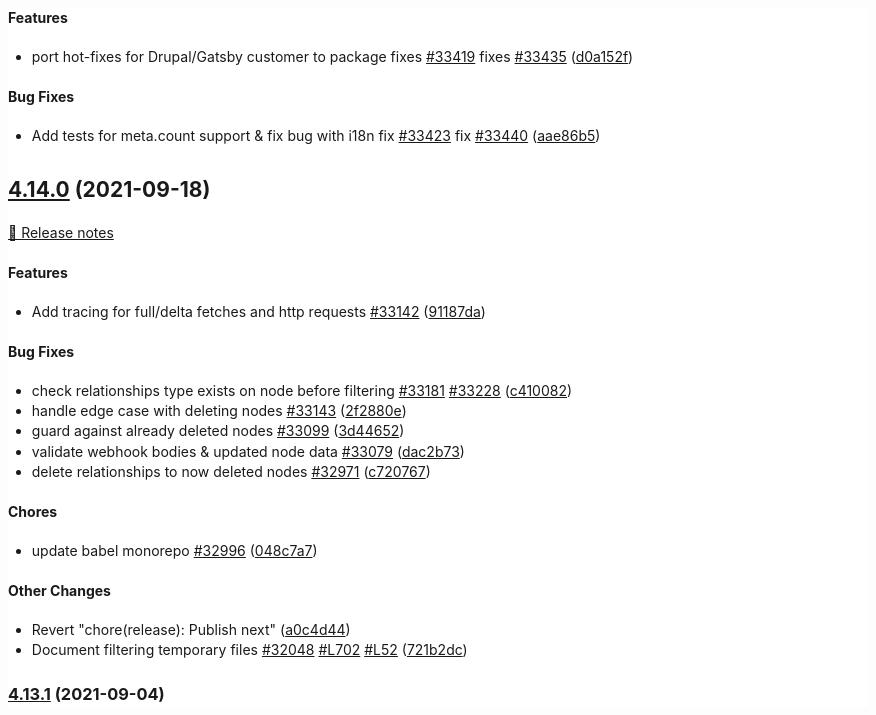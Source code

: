 #### Features

- port hot-fixes for Drupal/Gatsby customer to package fixes [#33419](https://github.com/gatsbyjs/gatsby/issues/33419) fixes [#33435](https://github.com/gatsbyjs/gatsby/issues/33435) ([d0a152f](https://github.com/gatsbyjs/gatsby/commit/d0a152ffc43b1a1eb58221f8f13baa3e9464aa69))

#### Bug Fixes

- Add tests for meta.count support & fix bug with i18n fix [#33423](https://github.com/gatsbyjs/gatsby/issues/33423) fix [#33440](https://github.com/gatsbyjs/gatsby/issues/33440) ([aae86b5](https://github.com/gatsbyjs/gatsby/commit/aae86b5a44754b714823691b6f74053bde822b80))

## [4.14.0](https://github.com/gatsbyjs/gatsby/commits/gatsby-source-drupal@4.14.0/packages/gatsby-source-drupal) (2021-09-18)

[🧾 Release notes](https://www.gatsbyjs.com/docs/reference/release-notes/v3.14)

#### Features

- Add tracing for full/delta fetches and http requests [#33142](https://github.com/gatsbyjs/gatsby/issues/33142) ([91187da](https://github.com/gatsbyjs/gatsby/commit/91187dacdab45034c9ce4a1aa9f7018eb3bb1049))

#### Bug Fixes

- check relationships type exists on node before filtering [#33181](https://github.com/gatsbyjs/gatsby/issues/33181) [#33228](https://github.com/gatsbyjs/gatsby/issues/33228) ([c410082](https://github.com/gatsbyjs/gatsby/commit/c410082aecccf2fad0fa94bb105b6975176c13c4))
- handle edge case with deleting nodes [#33143](https://github.com/gatsbyjs/gatsby/issues/33143) ([2f2880e](https://github.com/gatsbyjs/gatsby/commit/2f2880e332cdef414b50fdfb6579f9abdf2715a0))
- guard against already deleted nodes [#33099](https://github.com/gatsbyjs/gatsby/issues/33099) ([3d44652](https://github.com/gatsbyjs/gatsby/commit/3d44652ecfc041a6189ce72630625b378b02d43b))
- validate webhook bodies & updated node data [#33079](https://github.com/gatsbyjs/gatsby/issues/33079) ([dac2b73](https://github.com/gatsbyjs/gatsby/commit/dac2b73ec57077a4a74baa652eff6b3cabf1c1d3))
- delete relationships to now deleted nodes [#32971](https://github.com/gatsbyjs/gatsby/issues/32971) ([c720767](https://github.com/gatsbyjs/gatsby/commit/c7207674248f5e7fcb96a900fce934e4bc25a203))

#### Chores

- update babel monorepo [#32996](https://github.com/gatsbyjs/gatsby/issues/32996) ([048c7a7](https://github.com/gatsbyjs/gatsby/commit/048c7a727bbc6a9ad8e27afba72ee20e946c4aaa))

#### Other Changes

- Revert "chore(release): Publish next" ([a0c4d44](https://github.com/gatsbyjs/gatsby/commit/a0c4d44488ce00c8917b4d364e4369d337fdcfd9))
- Document filtering temporary files [#32048](https://github.com/gatsbyjs/gatsby/issues/32048) [#L702](https://github.com/gatsbyjs/gatsby/issues/L702) [#L52](https://github.com/gatsbyjs/gatsby/issues/L52) ([721b2dc](https://github.com/gatsbyjs/gatsby/commit/721b2dc7dbf44d6372cadbb1d2d08284b75f96a6))

### [4.13.1](https://github.com/gatsbyjs/gatsby/commits/gatsby-source-drupal@4.13.1/packages/gatsby-source-drupal) (2021-09-04)
